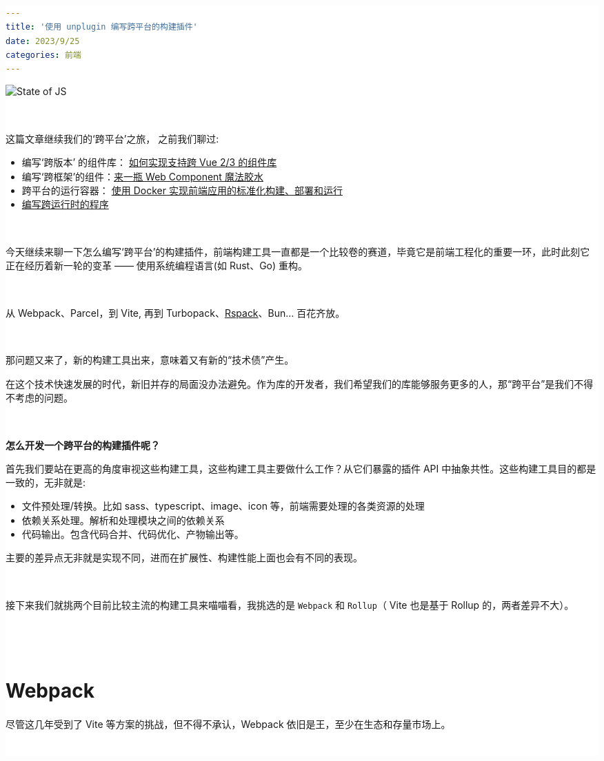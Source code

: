 ```yaml
---
title: '使用 unplugin 编写跨平台的构建插件'
date: 2023/9/25
categories: 前端
---
```


![State of JS](https://bobi.ink/images/unplugin/Untitled.png)

<br>

这篇文章继续我们的‘跨平台’之旅， 之前我们聊过:

- 编写‘跨版本’ 的组件库： [如何实现支持跨 Vue 2/3 的组件库](https://juejin.cn/post/7243413934765916219)
- 编写‘跨框架’的组件：[来一瓶 Web Component 魔法胶水](https://juejin.cn/post/7263062397240377404)
- 跨平台的运行容器： [使用 Docker 实现前端应用的标准化构建、部署和运行](https://juejin.cn/post/7269668219488354361)
- [编写跨运行时的程序](https://juejin.cn/post/7277426842814709815)

<br>

今天继续来聊一下怎么编写‘跨平台’的构建插件，前端构建工具一直都是一个比较卷的赛道，毕竟它是前端工程化的重要一环，此时此刻它正在经历着新一轮的变革 —— 使用系统编程语言(如 Rust、Go) 重构。

<br>

从 Webpack、Parcel，到 Vite, 再到 Turbopack、[Rspack](https://www.rspack.dev/)、Bun… 百花齐放。

<br>

那问题又来了，新的构建工具出来，意味着又有新的“技术债”产生。

在这个技术快速发展的时代，新旧并存的局面没办法避免。作为库的开发者，我们希望我们的库能够服务更多的人，那“跨平台”是我们不得不考虑的问题。

<br>

**怎么开发一个跨平台的构建插件呢？**

首先我们要站在更高的角度审视这些构建工具，这些构建工具主要做什么工作？从它们暴露的插件 API 中抽象共性。这些构建工具目的都是一致的，无非就是:

- 文件预处理/转换。比如 sass、typescript、image、icon 等，前端需要处理的各类资源的处理
- 依赖关系处理。解析和处理模块之间的依赖关系
- 代码输出。包含代码合并、代码优化、产物输出等。

主要的差异点无非就是实现不同，进而在扩展性、构建性能上面也会有不同的表现。

<br>

接下来我们就挑两个目前比较主流的构建工具来喵喵看，我挑选的是 `Webpack` 和 `Rollup`（ Vite 也是基于 Rollup 的，两者差异不大）。

<br>
<br>

# Webpack

尽管这几年受到了 Vite 等方案的挑战，但不得不承认，Webpack 依旧是王，至少在生态和存量市场上。

<br>
